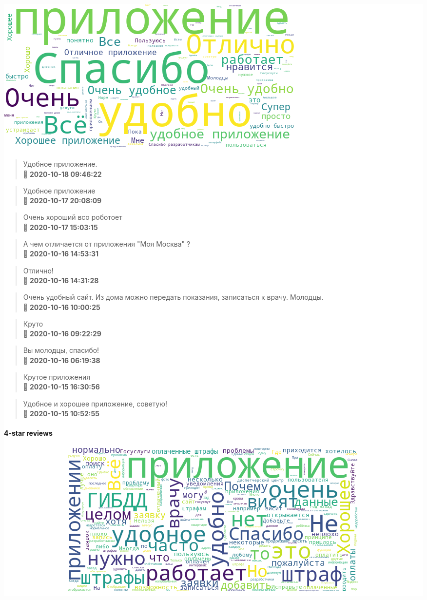 <img src="resources/ru.altarix.mos.pgu___3.11.2.2/5_star_reviews_wordcloud.png" alt="ru.altarix.mos.pgu 5 reviews"/>
</p>

> Удобное приложение.<br> :date: __2020-10-18 09:46:22__

> Удобное приложение<br> :date: __2020-10-17 20:08:09__

> Очень хороший всо роботоет<br> :date: __2020-10-17 15:03:15__

> А чем отличается от приложения "Моя Москва" ?<br> :date: __2020-10-16 14:53:31__

> Отлично!<br> :date: __2020-10-16 14:31:28__

> Очень удобный сайт. Из дома можно передать показания, записаться к врачу. Молодцы.<br> :date: __2020-10-16 10:00:25__

> Круто<br> :date: __2020-10-16 09:22:29__

> Вы молодцы, спасибо!<br> :date: __2020-10-16 06:19:38__

> Крутое приложения<br> :date: __2020-10-15 16:30:56__

> Удобное и хорошее приложение, советую!<br> :date: __2020-10-15 10:52:55__



#### 4-star reviews

<p align="center">
<img src="resources/ru.altarix.mos.pgu___3.11.2.2/4_star_reviews_wordcloud.png" alt="ru.altarix.mos.pgu 4 reviews"/>
</p>
